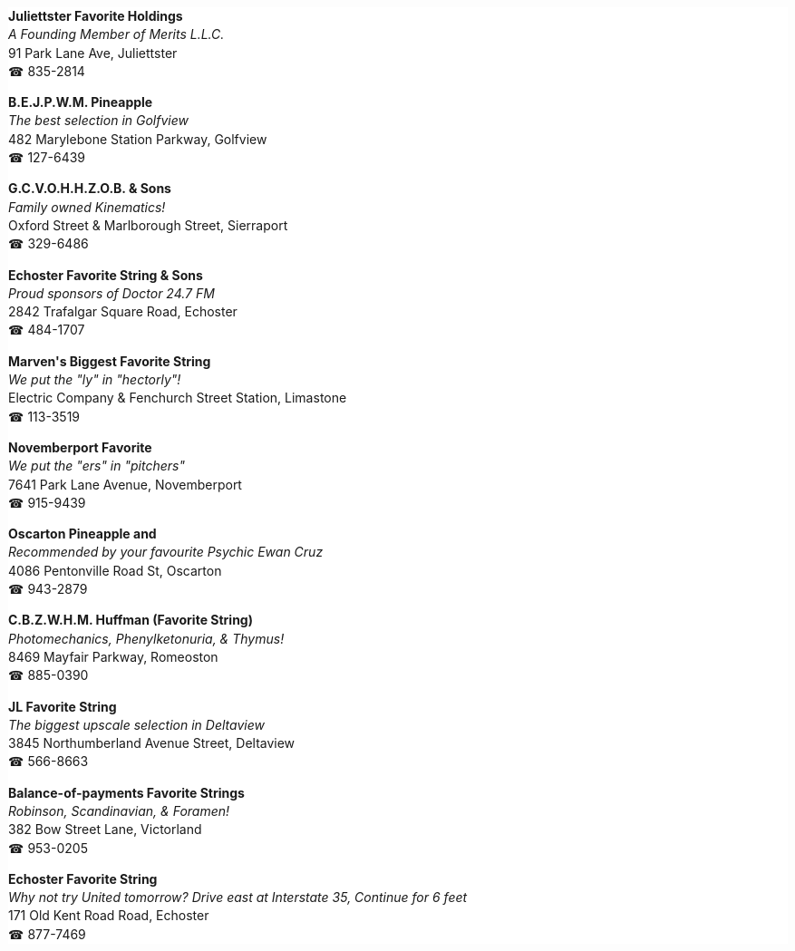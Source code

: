 **Juliettster Favorite Holdings**  
_A Founding Member of Merits L.L.C._  
91 Park Lane Ave, Juliettster  
☎ 835-2814

**B.E.J.P.W.M. Pineapple**  
_The best selection in Golfview_  
482 Marylebone Station Parkway, Golfview  
☎ 127-6439

**G.C.V.O.H.H.Z.O.B. & Sons**  
_Family owned Kinematics!_  
Oxford Street & Marlborough Street, Sierraport  
☎ 329-6486

**Echoster Favorite String & Sons**  
_Proud sponsors of Doctor 24.7 FM_  
2842 Trafalgar Square Road, Echoster  
☎ 484-1707

**Marven's Biggest Favorite String**  
_We put the "ly" in "hectorly"!_  
Electric Company & Fenchurch Street Station, Limastone  
☎ 113-3519

**Novemberport Favorite**  
_We put the "ers" in "pitchers"_  
7641 Park Lane Avenue, Novemberport  
☎ 915-9439

**Oscarton Pineapple and**  
_Recommended by your favourite Psychic Ewan Cruz_  
4086 Pentonville Road St, Oscarton  
☎ 943-2879

**C.B.Z.W.H.M. Huffman (Favorite String)**  
_Photomechanics, Phenylketonuria, & Thymus!_  
8469 Mayfair Parkway, Romeoston  
☎ 885-0390

**JL Favorite String**  
_The biggest upscale selection in Deltaview_  
3845 Northumberland Avenue Street, Deltaview  
☎ 566-8663

**Balance-of-payments Favorite Strings**  
_Robinson, Scandinavian, & Foramen!_  
382 Bow Street Lane, Victorland  
☎ 953-0205

**Echoster Favorite String**  
_Why not try United tomorrow? 
Drive east at Interstate 35, Continue for 6 feet_  
171 Old Kent Road Road, Echoster  
☎ 877-7469
